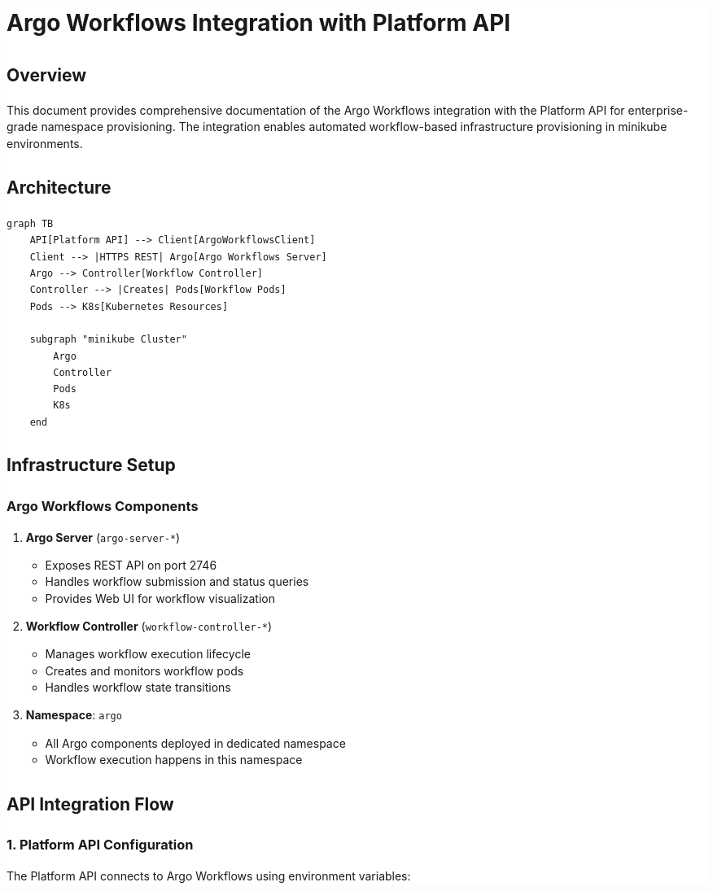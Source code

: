 # Argo Workflows Integration with Platform API

## Overview

This document provides comprehensive documentation of the Argo Workflows integration with the Platform API for enterprise-grade namespace provisioning. The integration enables automated workflow-based infrastructure provisioning in minikube environments.

## Architecture

```mermaid
graph TB
    API[Platform API] --> Client[ArgoWorkflowsClient]
    Client --> |HTTPS REST| Argo[Argo Workflows Server]
    Argo --> Controller[Workflow Controller]
    Controller --> |Creates| Pods[Workflow Pods]
    Pods --> K8s[Kubernetes Resources]
    
    subgraph "minikube Cluster"
        Argo
        Controller
        Pods
        K8s
    end
```

## Infrastructure Setup

### Argo Workflows Components

1. **Argo Server** (`argo-server-*`)
   - Exposes REST API on port 2746
   - Handles workflow submission and status queries
   - Provides Web UI for workflow visualization

2. **Workflow Controller** (`workflow-controller-*`)
   - Manages workflow execution lifecycle
   - Creates and monitors workflow pods
   - Handles workflow state transitions

3. **Namespace**: `argo`
   - All Argo components deployed in dedicated namespace
   - Workflow execution happens in this namespace

## API Integration Flow

### 1. Platform API Configuration

The Platform API connects to Argo Workflows using environment variables:
